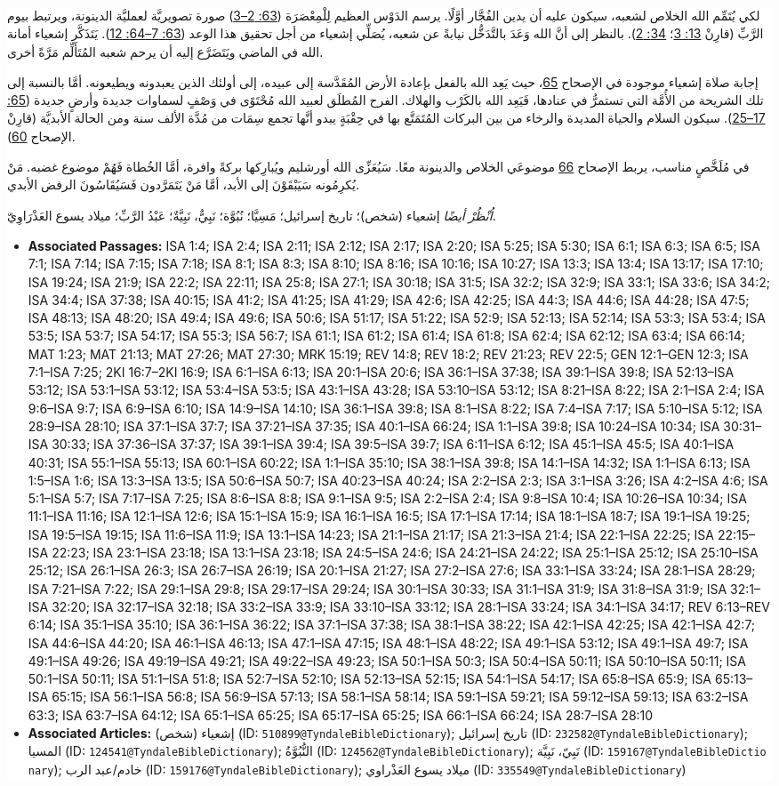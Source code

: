 لكي يُتَمِّم الله الخلاص لشعبه، سيكون عليه أن يدين الفُجَّار أوَّلًا. يرسم الدَوْس العظيم لِلْمِعْصَرَة ([63: 2–3](https://ref.ly/Isa63:2-Isa63:3)) صورة تصويريَّة لعمليَّة الدينونة، ويرتبط بيوم الرَّبِّ (قارِنْ [13: 3](https://ref.ly/Isa13:3)؛ [34: 2](https://ref.ly/Isa34:2)). بالنظر إلى أنَّ الله وَعَدَ بالتَّدَخُّل نيابةً عن شعبه، يُصَلِّي إشعياء من أجل تحقيق هذا الوعد ([63: 7–64: 12](https://ref.ly/Isa63:7-Isa64:12)). يَتَذَكَّر إشعياء أمانة الله في الماضي ويَتَضَرَّع إليه أن يرحم شعبه المُتَأَلِّم مَرَّةً أخرى.

إجابة صلاة إشعياء موجودة في الإصحاح [65](https://ref.ly/Isa65:1-Isa65:25)، حيث يَعِد الله بالفعل بإعادة الأرض المُقَدَّسة إلى عبيده، إلى أولئك الذين يعبدونه ويطيعونه. أمَّا بالنسبة إلى تلك الشريحة من الأُمَّة التي تستمرُّ في عنادها، فَيَعِد الله بالكَرْب والهلاك. الفرح المُطلَق لعبيد الله مُحْتَوًى في وَصْفٍ لسماوات جديدة وأرضٍ جديدة ([65: 17–25](https://ref.ly/Isa65:17-Isa65:25)). سيكون السلام والحياة المديدة والرخاء من بين البركات المُتَمَتَّع بها في حِقْبَةٍ يبدو أنَّها تجمع سِمَات من مُدَّة الألف سنة ومن الحالة الأبديَّة (قارِنْ الإصحاح [60](https://ref.ly/Isa60:1-Isa60:22)).

في مُلَخَّصٍ مناسب، يربط الإصحاح [66](https://ref.ly/Isa66:1-Isa66:24) موضوعَي الخلاص والدينونة معًا. سَيُعَزِّى الله أورشليم ويُبارِكها بركةً وافرة، أمَّا الخُطاة فَهُمْ موضوع غضبه. مَنْ يُكرِمُونه سَيَبْقَوْنَ إلى الأبد، أمَّا مَنْ يَتَمَرَّدون فَسَيُقَاسُونَ الرفض الأبدي.

*اُنْظُرْ أيضًا* إشعياء (شخص)؛ تاريخ إسرائيل؛ مَسِيَّا؛ نُبُوَّة؛ نَبِيٌّ، نَبِيَّةٌ؛ عَبْدُ الرَّبِّ؛ ميلاد يسوع العَذْرَاوِيّ.

* **Associated Passages:** ISA 1:4; ISA 2:4; ISA 2:11; ISA 2:12; ISA 2:17; ISA 2:20; ISA 5:25; ISA 5:30; ISA 6:1; ISA 6:3; ISA 6:5; ISA 7:1; ISA 7:14; ISA 7:15; ISA 7:18; ISA 8:1; ISA 8:3; ISA 8:10; ISA 8:16; ISA 10:16; ISA 10:27; ISA 13:3; ISA 13:4; ISA 13:17; ISA 17:10; ISA 19:24; ISA 21:9; ISA 22:2; ISA 22:11; ISA 25:8; ISA 27:1; ISA 30:18; ISA 31:5; ISA 32:2; ISA 32:9; ISA 33:1; ISA 33:6; ISA 34:2; ISA 34:4; ISA 37:38; ISA 40:15; ISA 41:2; ISA 41:25; ISA 41:29; ISA 42:6; ISA 42:25; ISA 44:3; ISA 44:6; ISA 44:28; ISA 47:5; ISA 48:13; ISA 48:20; ISA 49:4; ISA 49:6; ISA 50:6; ISA 51:17; ISA 51:22; ISA 52:9; ISA 52:13; ISA 52:14; ISA 53:3; ISA 53:4; ISA 53:5; ISA 53:7; ISA 54:17; ISA 55:3; ISA 56:7; ISA 61:1; ISA 61:2; ISA 61:4; ISA 61:8; ISA 62:4; ISA 62:12; ISA 63:4; ISA 66:14; MAT 1:23; MAT 21:13; MAT 27:26; MAT 27:30; MRK 15:19; REV 14:8; REV 18:2; REV 21:23; REV 22:5; GEN 12:1–GEN 12:3; ISA 7:1–ISA 7:25; 2KI 16:7–2KI 16:9; ISA 6:1–ISA 6:13; ISA 20:1–ISA 20:6; ISA 36:1–ISA 37:38; ISA 39:1–ISA 39:8; ISA 52:13–ISA 53:12; ISA 53:1–ISA 53:12; ISA 53:4–ISA 53:5; ISA 43:1–ISA 43:28; ISA 53:10–ISA 53:12; ISA 8:21–ISA 8:22; ISA 2:1–ISA 2:4; ISA 9:6–ISA 9:7; ISA 6:9–ISA 6:10; ISA 14:9–ISA 14:10; ISA 36:1–ISA 39:8; ISA 8:1–ISA 8:22; ISA 7:4–ISA 7:17; ISA 5:10–ISA 5:12; ISA 28:9–ISA 28:10; ISA 37:1–ISA 37:7; ISA 37:21–ISA 37:35; ISA 40:1–ISA 66:24; ISA 1:1–ISA 39:8; ISA 10:24–ISA 10:34; ISA 30:31–ISA 30:33; ISA 37:36–ISA 37:37; ISA 39:1–ISA 39:4; ISA 39:5–ISA 39:7; ISA 6:11–ISA 6:12; ISA 45:1–ISA 45:5; ISA 40:1–ISA 40:31; ISA 55:1–ISA 55:13; ISA 60:1–ISA 60:22; ISA 1:1–ISA 35:10; ISA 38:1–ISA 39:8; ISA 14:1–ISA 14:32; ISA 1:1–ISA 6:13; ISA 1:5–ISA 1:6; ISA 13:3–ISA 13:5; ISA 50:6–ISA 50:7; ISA 40:23–ISA 40:24; ISA 2:2–ISA 2:3; ISA 3:1–ISA 3:26; ISA 4:2–ISA 4:6; ISA 5:1–ISA 5:7; ISA 7:17–ISA 7:25; ISA 8:6–ISA 8:8; ISA 9:1–ISA 9:5; ISA 2:2–ISA 2:4; ISA 9:8–ISA 10:4; ISA 10:26–ISA 10:34; ISA 11:1–ISA 11:16; ISA 12:1–ISA 12:6; ISA 15:1–ISA 15:9; ISA 16:1–ISA 16:5; ISA 17:1–ISA 17:14; ISA 18:1–ISA 18:7; ISA 19:1–ISA 19:25; ISA 19:5–ISA 19:15; ISA 11:6–ISA 11:9; ISA 13:1–ISA 14:23; ISA 21:1–ISA 21:17; ISA 21:3–ISA 21:4; ISA 22:1–ISA 22:25; ISA 22:15–ISA 22:23; ISA 23:1–ISA 23:18; ISA 13:1–ISA 23:18; ISA 24:5–ISA 24:6; ISA 24:21–ISA 24:22; ISA 25:1–ISA 25:12; ISA 25:10–ISA 25:12; ISA 26:1–ISA 26:3; ISA 26:7–ISA 26:19; ISA 20:1–ISA 21:27; ISA 27:2–ISA 27:6; ISA 33:1–ISA 33:24; ISA 28:1–ISA 28:29; ISA 7:21–ISA 7:22; ISA 29:1–ISA 29:8; ISA 29:17–ISA 29:24; ISA 30:1–ISA 30:33; ISA 31:1–ISA 31:9; ISA 31:8–ISA 31:9; ISA 32:1–ISA 32:20; ISA 32:17–ISA 32:18; ISA 33:2–ISA 33:9; ISA 33:10–ISA 33:12; ISA 28:1–ISA 33:24; ISA 34:1–ISA 34:17; REV 6:13–REV 6:14; ISA 35:1–ISA 35:10; ISA 36:1–ISA 36:22; ISA 37:1–ISA 37:38; ISA 38:1–ISA 38:22; ISA 42:1–ISA 42:25; ISA 42:1–ISA 42:7; ISA 44:6–ISA 44:20; ISA 46:1–ISA 46:13; ISA 47:1–ISA 47:15; ISA 48:1–ISA 48:22; ISA 49:1–ISA 53:12; ISA 49:1–ISA 49:7; ISA 49:1–ISA 49:26; ISA 49:19–ISA 49:21; ISA 49:22–ISA 49:23; ISA 50:1–ISA 50:3; ISA 50:4–ISA 50:11; ISA 50:10–ISA 50:11; ISA 50:1–ISA 50:11; ISA 51:1–ISA 51:8; ISA 52:7–ISA 52:10; ISA 52:13–ISA 52:15; ISA 54:1–ISA 54:17; ISA 65:8–ISA 65:9; ISA 65:13–ISA 65:15; ISA 56:1–ISA 56:8; ISA 56:9–ISA 57:13; ISA 58:1–ISA 58:14; ISA 59:1–ISA 59:21; ISA 59:12–ISA 59:13; ISA 63:2–ISA 63:3; ISA 63:7–ISA 64:12; ISA 65:1–ISA 65:25; ISA 65:17–ISA 65:25; ISA 66:1–ISA 66:24; ISA 28:7–ISA 28:10
* **Associated Articles:** إشعياء (شخص) (ID: `510899@TyndaleBibleDictionary`); تاريخ إسرائيل (ID: `232582@TyndaleBibleDictionary`); المسيا (ID: `124541@TyndaleBibleDictionary`); النُّبُوَّةُ (ID: `124562@TyndaleBibleDictionary`); نَبِيّ، نَبِيَّة (ID: `159167@TyndaleBibleDictionary`); خادم/عبد الرب (ID: `159176@TyndaleBibleDictionary`); ميلاد يسوع العَذْراوي (ID: `335549@TyndaleBibleDictionary`)

